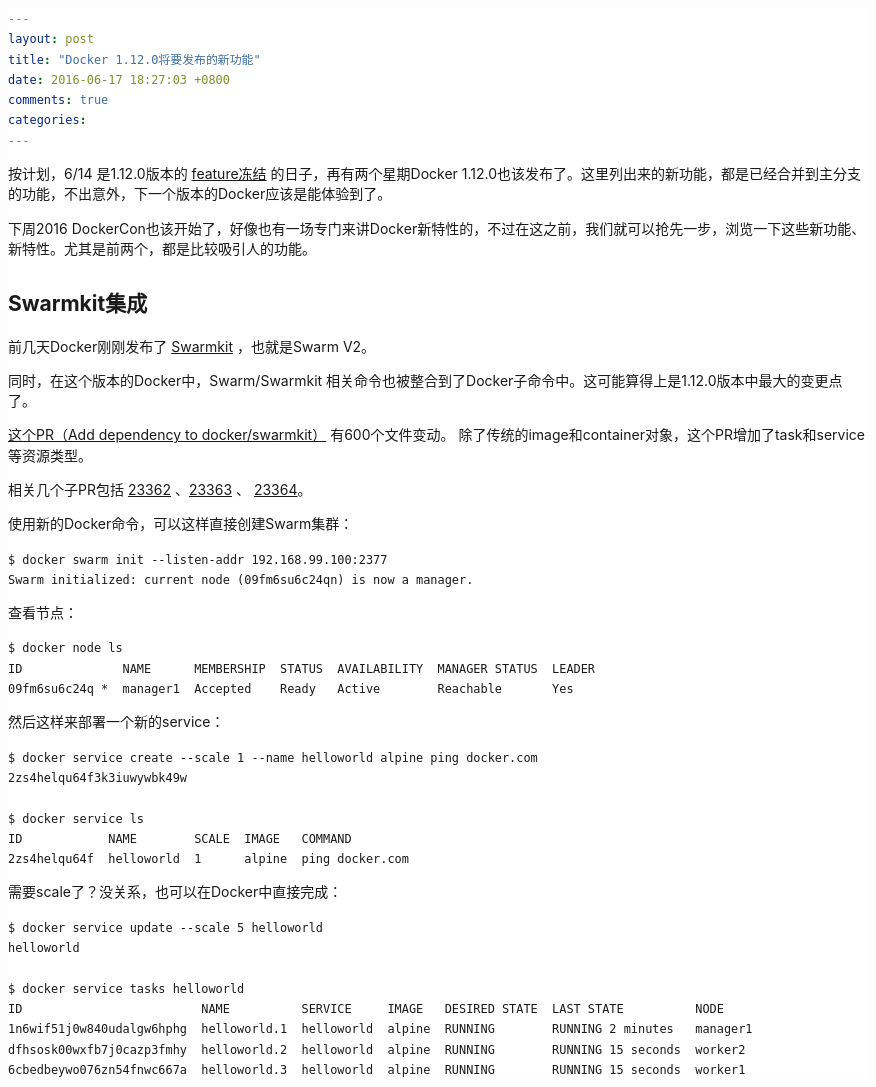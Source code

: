 ```yaml
---
layout: post
title: "Docker 1.12.0将要发布的新功能"
date: 2016-06-17 18:27:03 +0800
comments: true
categories: 
---
```



按计划，6/14 是1.12.0版本的 [feature冻结](https://github.com/docker/docker/wiki) 的日子，再有两个星期Docker 1.12.0也该发布了。这里列出来的新功能，都是已经合并到主分支的功能，不出意外，下一个版本的Docker应该是能体验到了。

下周2016 DockerCon也该开始了，好像也有一场专门来讲Docker新特性的，不过在这之前，我们就可以抢先一步，浏览一下这些新功能、新特性。尤其是前两个，都是比较吸引人的功能。


## Swarmkit集成

前几天Docker刚刚发布了 [Swarmkit](https://github.com/docker/swarmkit) ，也就是Swarm V2。

同时，在这个版本的Docker中，Swarm/Swarmkit 相关命令也被整合到了Docker子命令中。这可能算得上是1.12.0版本中最大的变更点了。

[这个PR（Add dependency to docker/swarmkit）](https://github.com/docker/docker/pull/23361) 有600个文件变动。
除了传统的image和container对象，这个PR增加了task和service等资源类型。

相关几个子PR包括 [23362](https://github.com/docker/docker/pull/23362) 、[23363](https://github.com/docker/docker/pull/23363) 、 [23364](https://github.com/docker/docker/pull/23364)。

使用新的Docker命令，可以这样直接创建Swarm集群：

```
$ docker swarm init --listen-addr 192.168.99.100:2377
Swarm initialized: current node (09fm6su6c24qn) is now a manager.
```


查看节点：

```
$ docker node ls
ID              NAME      MEMBERSHIP  STATUS  AVAILABILITY  MANAGER STATUS  LEADER
09fm6su6c24q *  manager1  Accepted    Ready   Active        Reachable       Yes
```

然后这样来部署一个新的service：

```
$ docker service create --scale 1 --name helloworld alpine ping docker.com
2zs4helqu64f3k3iuwywbk49w

$ docker service ls
ID            NAME        SCALE  IMAGE   COMMAND
2zs4helqu64f  helloworld  1      alpine  ping docker.com
```

需要scale了？没关系，也可以在Docker中直接完成：

```
$ docker service update --scale 5 helloworld
helloworld

$ docker service tasks helloworld
ID                         NAME          SERVICE     IMAGE   DESIRED STATE  LAST STATE          NODE
1n6wif51j0w840udalgw6hphg  helloworld.1  helloworld  alpine  RUNNING        RUNNING 2 minutes   manager1
dfhsosk00wxfb7j0cazp3fmhy  helloworld.2  helloworld  alpine  RUNNING        RUNNING 15 seconds  worker2
6cbedbeywo076zn54fnwc667a  helloworld.3  helloworld  alpine  RUNNING        RUNNING 15 seconds  worker1
```